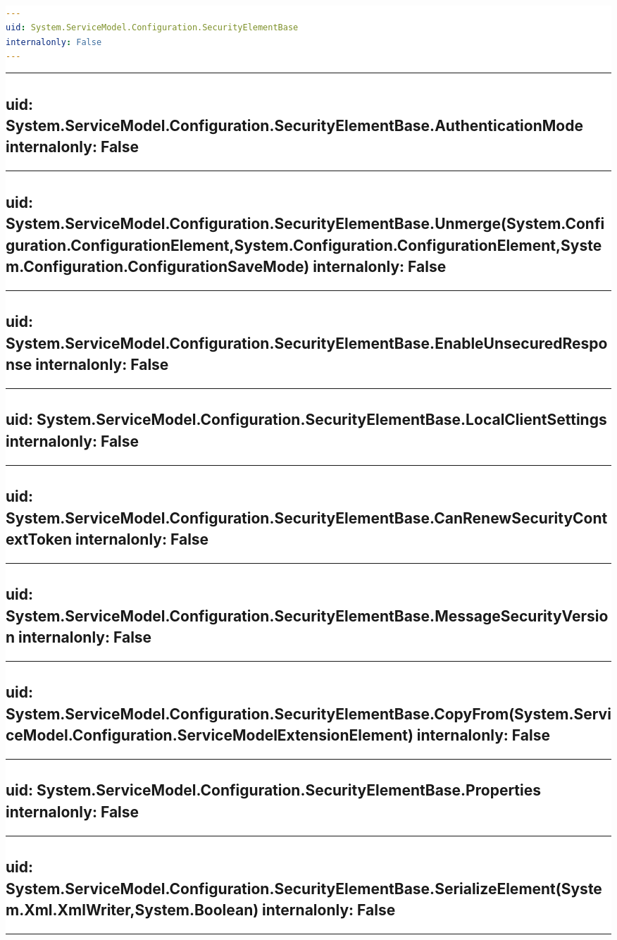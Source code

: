 ```yaml
---
uid: System.ServiceModel.Configuration.SecurityElementBase
internalonly: False
---
```


---
uid: System.ServiceModel.Configuration.SecurityElementBase.AuthenticationMode
internalonly: False
---

---
uid: System.ServiceModel.Configuration.SecurityElementBase.Unmerge(System.Configuration.ConfigurationElement,System.Configuration.ConfigurationElement,System.Configuration.ConfigurationSaveMode)
internalonly: False
---

---
uid: System.ServiceModel.Configuration.SecurityElementBase.EnableUnsecuredResponse
internalonly: False
---

---
uid: System.ServiceModel.Configuration.SecurityElementBase.LocalClientSettings
internalonly: False
---

---
uid: System.ServiceModel.Configuration.SecurityElementBase.CanRenewSecurityContextToken
internalonly: False
---

---
uid: System.ServiceModel.Configuration.SecurityElementBase.MessageSecurityVersion
internalonly: False
---

---
uid: System.ServiceModel.Configuration.SecurityElementBase.CopyFrom(System.ServiceModel.Configuration.ServiceModelExtensionElement)
internalonly: False
---

---
uid: System.ServiceModel.Configuration.SecurityElementBase.Properties
internalonly: False
---

---
uid: System.ServiceModel.Configuration.SecurityElementBase.SerializeElement(System.Xml.XmlWriter,System.Boolean)
internalonly: False
---

---